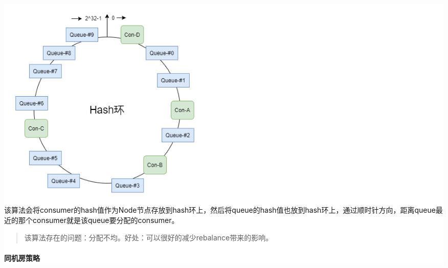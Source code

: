 <img src="RocketMQ简单笔记.assets/image-20220411011747074.png" alt="image-20220411011747074" style="zoom:50%;" />

该算法会将consumer的hash值作为Node节点存放到hash环上，然后将queue的hash值也放到hash环上，通过顺时针方向，距离queue最近的那个consumer就是该queue要分配的consumer。

> 该算法存在的问题：分配不均。好处：可以很好的减少rebalance带来的影响。

#### 同机房策略

